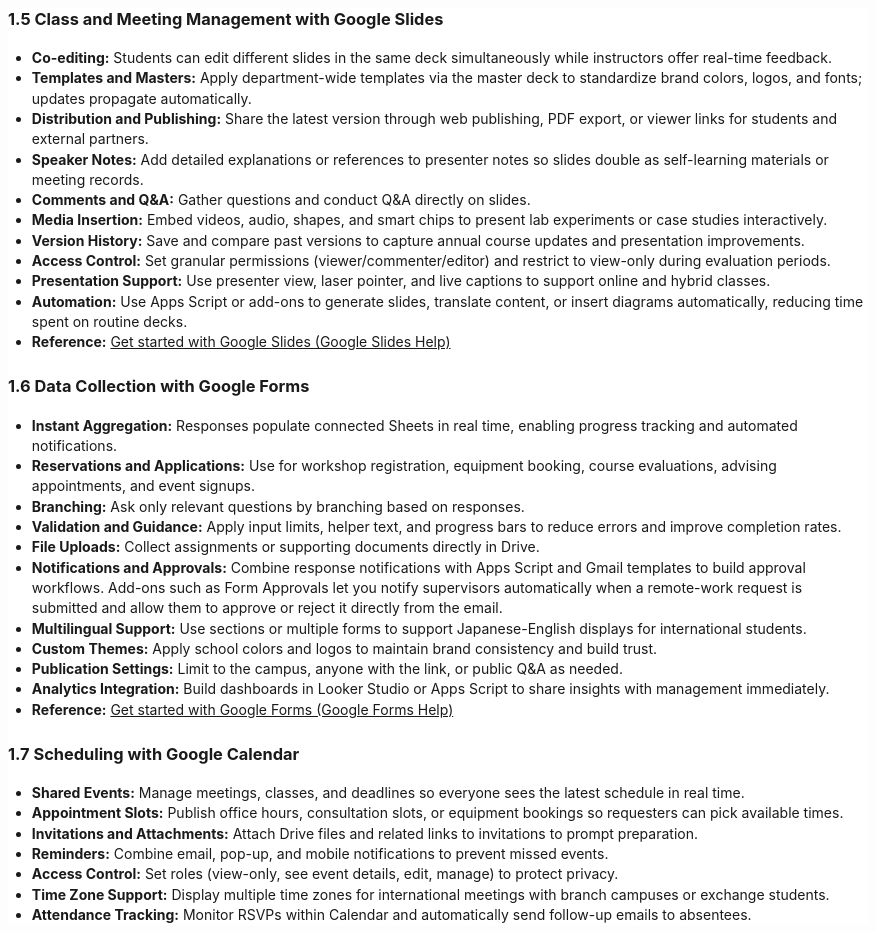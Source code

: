 ### 1.5 Class and Meeting Management with Google Slides
- **Co-editing:** Students can edit different slides in the same deck simultaneously while instructors offer real-time feedback.
- **Templates and Masters:** Apply department-wide templates via the master deck to standardize brand colors, logos, and fonts; updates propagate automatically.
- **Distribution and Publishing:** Share the latest version through web publishing, PDF export, or viewer links for students and external partners.
- **Speaker Notes:** Add detailed explanations or references to presenter notes so slides double as self-learning materials or meeting records.
- **Comments and Q&A:** Gather questions and conduct Q&A directly on slides.
- **Media Insertion:** Embed videos, audio, shapes, and smart chips to present lab experiments or case studies interactively.
- **Version History:** Save and compare past versions to capture annual course updates and presentation improvements.
- **Access Control:** Set granular permissions (viewer/commenter/editor) and restrict to view-only during evaluation periods.
- **Presentation Support:** Use presenter view, laser pointer, and live captions to support online and hybrid classes.
- **Automation:** Use Apps Script or add-ons to generate slides, translate content, or insert diagrams automatically, reducing time spent on routine decks.
- **Reference:** [Get started with Google Slides (Google Slides Help)](https://support.google.com/slides?hl=ja#topic=9054607)

### 1.6 Data Collection with Google Forms
- **Instant Aggregation:** Responses populate connected Sheets in real time, enabling progress tracking and automated notifications.
- **Reservations and Applications:** Use for workshop registration, equipment booking, course evaluations, advising appointments, and event signups.
- **Branching:** Ask only relevant questions by branching based on responses.
- **Validation and Guidance:** Apply input limits, helper text, and progress bars to reduce errors and improve completion rates.
- **File Uploads:** Collect assignments or supporting documents directly in Drive.
- **Notifications and Approvals:** Combine response notifications with Apps Script and Gmail templates to build approval workflows. Add-ons such as Form Approvals let you notify supervisors automatically when a remote-work request is submitted and allow them to approve or reject it directly from the email.
- **Multilingual Support:** Use sections or multiple forms to support Japanese-English displays for international students.
- **Custom Themes:** Apply school colors and logos to maintain brand consistency and build trust.
- **Publication Settings:** Limit to the campus, anyone with the link, or public Q&A as needed.
- **Analytics Integration:** Build dashboards in Looker Studio or Apps Script to share insights with management immediately.
- **Reference:** [Get started with Google Forms (Google Forms Help)](https://support.google.com/docs/topic/6063584?hl=ja)

### 1.7 Scheduling with Google Calendar
- **Shared Events:** Manage meetings, classes, and deadlines so everyone sees the latest schedule in real time.
- **Appointment Slots:** Publish office hours, consultation slots, or equipment bookings so requesters can pick available times.
- **Invitations and Attachments:** Attach Drive files and related links to invitations to prompt preparation.
- **Reminders:** Combine email, pop-up, and mobile notifications to prevent missed events.
- **Access Control:** Set roles (view-only, see event details, edit, manage) to protect privacy.
- **Time Zone Support:** Display multiple time zones for international meetings with branch campuses or exchange students.
- **Attendance Tracking:** Monitor RSVPs within Calendar and automatically send follow-up emails to absentees.